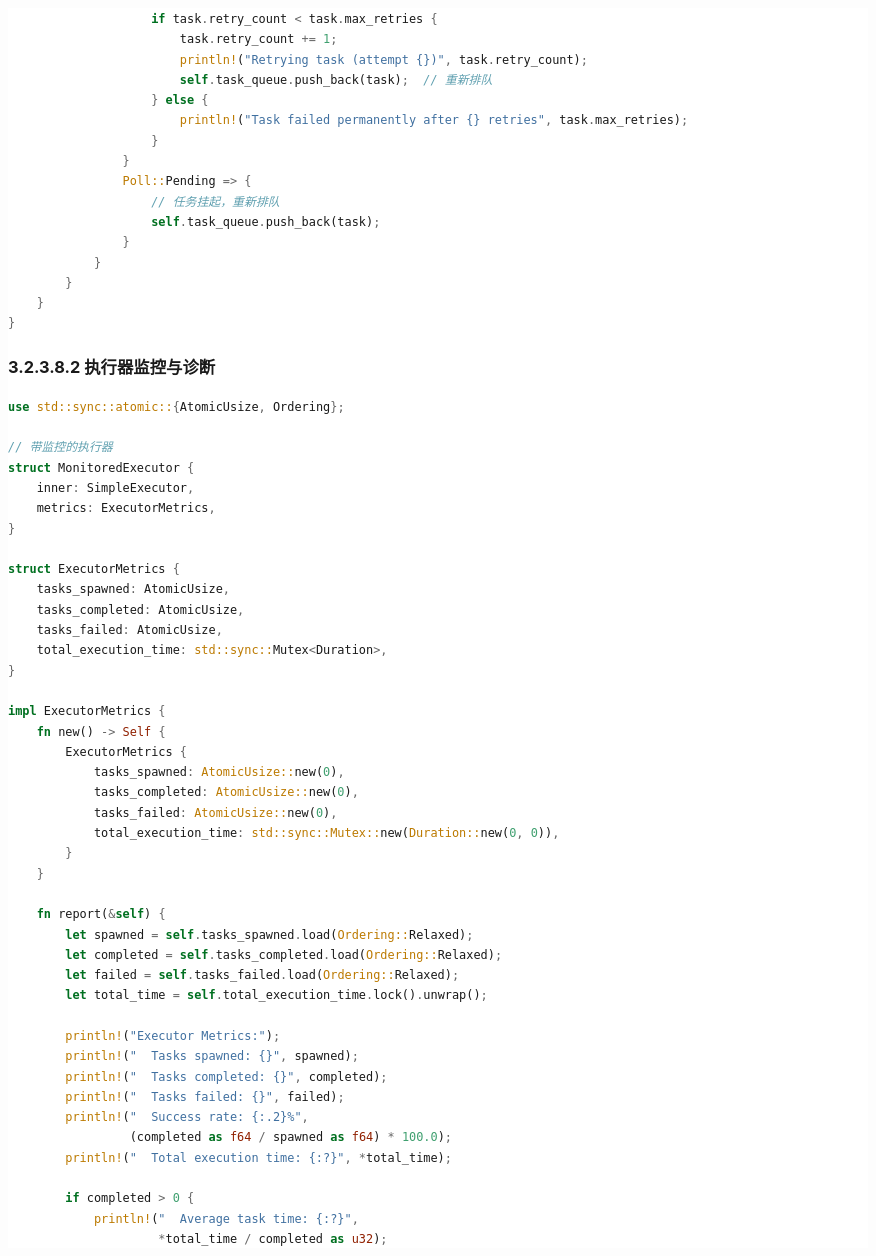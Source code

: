 ```rust
                    if task.retry_count < task.max_retries {
                        task.retry_count += 1;
                        println!("Retrying task (attempt {})", task.retry_count);
                        self.task_queue.push_back(task);  // 重新排队
                    } else {
                        println!("Task failed permanently after {} retries", task.max_retries);
                    }
                }
                Poll::Pending => {
                    // 任务挂起，重新排队
                    self.task_queue.push_back(task);
                }
            }
        }
    }
}
```

### 3.2.3.8.2 执行器监控与诊断

```rust
use std::sync::atomic::{AtomicUsize, Ordering};

// 带监控的执行器
struct MonitoredExecutor {
    inner: SimpleExecutor,
    metrics: ExecutorMetrics,
}

struct ExecutorMetrics {
    tasks_spawned: AtomicUsize,
    tasks_completed: AtomicUsize,
    tasks_failed: AtomicUsize,
    total_execution_time: std::sync::Mutex<Duration>,
}

impl ExecutorMetrics {
    fn new() -> Self {
        ExecutorMetrics {
            tasks_spawned: AtomicUsize::new(0),
            tasks_completed: AtomicUsize::new(0),
            tasks_failed: AtomicUsize::new(0),
            total_execution_time: std::sync::Mutex::new(Duration::new(0, 0)),
        }
    }
    
    fn report(&self) {
        let spawned = self.tasks_spawned.load(Ordering::Relaxed);
        let completed = self.tasks_completed.load(Ordering::Relaxed);
        let failed = self.tasks_failed.load(Ordering::Relaxed);
        let total_time = self.total_execution_time.lock().unwrap();
        
        println!("Executor Metrics:");
        println!("  Tasks spawned: {}", spawned);
        println!("  Tasks completed: {}", completed);
        println!("  Tasks failed: {}", failed);
        println!("  Success rate: {:.2}%", 
                 (completed as f64 / spawned as f64) * 100.0);
        println!("  Total execution time: {:?}", *total_time);
        
        if completed > 0 {
            println!("  Average task time: {:?}", 
                     *total_time / completed as u32);
```